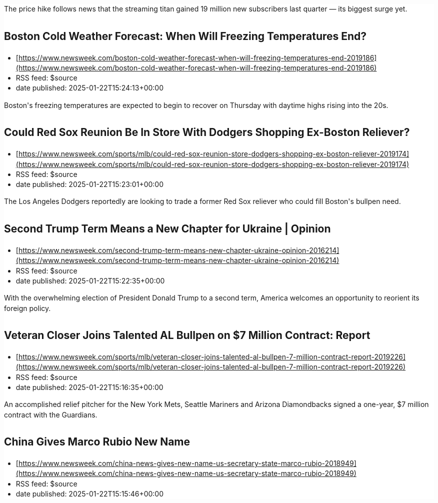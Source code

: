 The price hike follows news that the streaming titan gained 19 million new subscribers last quarter — its biggest surge yet.

## Boston Cold Weather Forecast: When Will Freezing Temperatures End?
 - [https://www.newsweek.com/boston-cold-weather-forecast-when-will-freezing-temperatures-end-2019186](https://www.newsweek.com/boston-cold-weather-forecast-when-will-freezing-temperatures-end-2019186)
 - RSS feed: $source
 - date published: 2025-01-22T15:24:13+00:00

Boston's freezing temperatures are expected to begin to recover on Thursday with daytime highs rising into the 20s.

## Could Red Sox Reunion Be In Store With Dodgers Shopping Ex-Boston Reliever?
 - [https://www.newsweek.com/sports/mlb/could-red-sox-reunion-store-dodgers-shopping-ex-boston-reliever-2019174](https://www.newsweek.com/sports/mlb/could-red-sox-reunion-store-dodgers-shopping-ex-boston-reliever-2019174)
 - RSS feed: $source
 - date published: 2025-01-22T15:23:01+00:00

The Los Angeles Dodgers reportedly are looking to trade a former Red Sox reliever who could fill Boston's bullpen need.

## Second Trump Term Means a New Chapter for Ukraine | Opinion
 - [https://www.newsweek.com/second-trump-term-means-new-chapter-ukraine-opinion-2016214](https://www.newsweek.com/second-trump-term-means-new-chapter-ukraine-opinion-2016214)
 - RSS feed: $source
 - date published: 2025-01-22T15:22:35+00:00

With the overwhelming election of President Donald Trump to a second term, America welcomes an opportunity to reorient its foreign policy.

## Veteran Closer Joins Talented AL Bullpen on $7 Million Contract: Report
 - [https://www.newsweek.com/sports/mlb/veteran-closer-joins-talented-al-bullpen-7-million-contract-report-2019226](https://www.newsweek.com/sports/mlb/veteran-closer-joins-talented-al-bullpen-7-million-contract-report-2019226)
 - RSS feed: $source
 - date published: 2025-01-22T15:16:35+00:00

An accomplished relief pitcher for the New York Mets, Seattle Mariners and Arizona Diamondbacks signed a one-year, $7 million contract with the Guardians.

## China Gives Marco Rubio New Name
 - [https://www.newsweek.com/china-news-gives-new-name-us-secretary-state-marco-rubio-2018949](https://www.newsweek.com/china-news-gives-new-name-us-secretary-state-marco-rubio-2018949)
 - RSS feed: $source
 - date published: 2025-01-22T15:15:46+00:00
